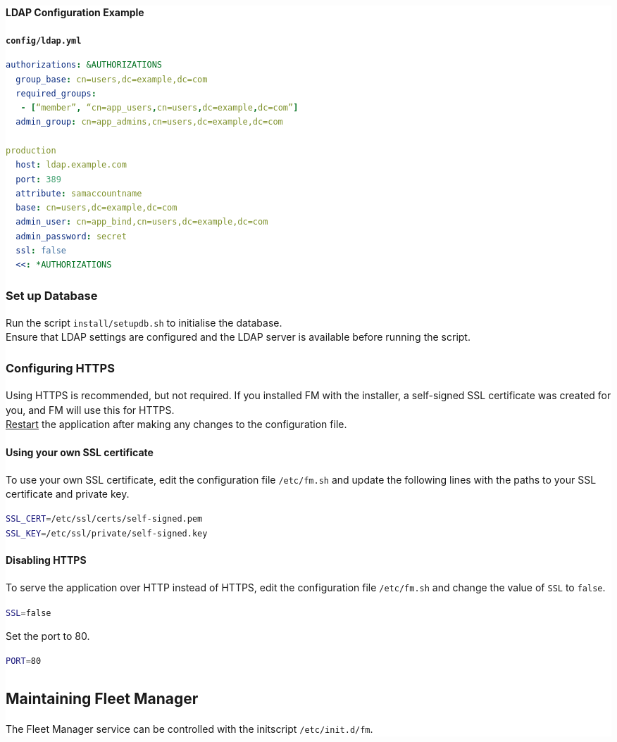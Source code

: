 
#### LDAP Configuration Example

**`config/ldap.yml`**
```yaml
authorizations: &AUTHORIZATIONS
  group_base: cn=users,dc=example,dc=com
  required_groups:
   - [“member”, “cn=app_users,cn=users,dc=example,dc=com”]
  admin_group: cn=app_admins,cn=users,dc=example,dc=com

production
  host: ldap.example.com
  port: 389
  attribute: samaccountname
  base: cn=users,dc=example,dc=com
  admin_user: cn=app_bind,cn=users,dc=example,dc=com
  admin_password: secret
  ssl: false
  <<: *AUTHORIZATIONS
```

### Set up Database
Run the script `install/setupdb.sh` to initialise the database.  
Ensure that LDAP settings are configured and the LDAP server is available before running the script.

### Configuring HTTPS
Using HTTPS is recommended, but not required. If you installed FM with the installer, a self-signed SSL certificate was created for you, and FM will use this for HTTPS.  
[Restart](#restarting-fleet-manager) the application after making any changes to the configuration file.

#### Using your own SSL certificate
To use your own SSL certificate, edit the configuration file `/etc/fm.sh` and update the following lines with the paths to your SSL certificate and private key.
```bash
SSL_CERT=/etc/ssl/certs/self-signed.pem
SSL_KEY=/etc/ssl/private/self-signed.key
```

#### Disabling HTTPS
To serve the application over HTTP instead of HTTPS, edit the configuration file `/etc/fm.sh` and change the value of `SSL` to `false`.
```bash
SSL=false
```
Set the port to 80.
```bash
PORT=80
```

## Maintaining Fleet Manager
The Fleet Manager service can be controlled with the initscript `/etc/init.d/fm`.  
